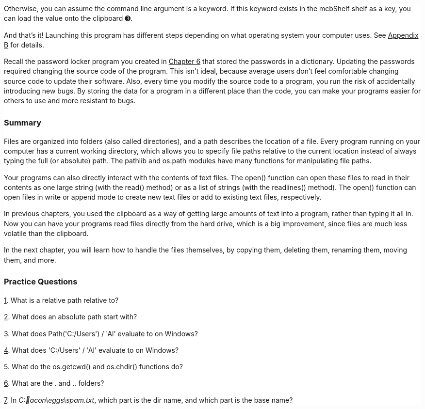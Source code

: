 Otherwise, you can assume the command line argument is a keyword. If this keyword exists in the mcbShelf shelf as a key, you can load the value onto the clipboard ➌.

And that’s it! Launching this program has different steps depending on what operating system your computer uses. See [Appendix B](https://automatetheboringstuff.com/2e/chapter9/#calibre_link-35) for details.

Recall the password locker program you created in [Chapter 6](https://automatetheboringstuff.com/2e/chapter9/#calibre_link-207) that stored the passwords in a dictionary. Updating the passwords required changing the source code of the program. This isn’t ideal, because average users don’t feel comfortable changing source code to update their software. Also, every time you modify the source code to a program, you run the risk of accidentally introducing new bugs. By storing the data for a program in a different place than the code, you can make your programs easier for others to use and more resistant to bugs.

### **Summary**

Files are organized into folders (also called directories), and a path describes the location of a file. Every program running on your computer has a current working directory, which allows you to specify file paths relative to the current location instead of always typing the full (or absolute) path. The pathlib and os.path modules have many functions for manipulating file paths.

Your programs can also directly interact with the contents of text files. The open() function can open these files to read in their contents as one large string (with the read() method) or as a list of strings (with the readlines() method). The open() function can open files in write or append mode to create new text files or add to existing text files, respectively.

In previous chapters, you used the clipboard as a way of getting large amounts of text into a program, rather than typing it all in. Now you can have your programs read files directly from the hard drive, which is a big improvement, since files are much less volatile than the clipboard.

In the next chapter, you will learn how to handle the files themselves, by copying them, deleting them, renaming them, moving them, and more.

### **Practice Questions**

[1](https://automatetheboringstuff.com/2e/chapter9/#calibre_link-1179). What is a relative path relative to?

[2](https://automatetheboringstuff.com/2e/chapter9/#calibre_link-1180). What does an absolute path start with?

[3](https://automatetheboringstuff.com/2e/chapter9/#calibre_link-1181). What does Path('C:/Users') / 'Al' evaluate to on Windows?

[4](https://automatetheboringstuff.com/2e/chapter9/#calibre_link-1182). What does 'C:/Users' / 'Al' evaluate to on Windows?

[5](https://automatetheboringstuff.com/2e/chapter9/#calibre_link-1183). What do the os.getcwd() and os.chdir() functions do?

[6](https://automatetheboringstuff.com/2e/chapter9/#calibre_link-1184). What are the . and .. folders?

[7](https://automatetheboringstuff.com/2e/chapter9/#calibre_link-1185). In _C:acon\eggs\spam.txt_, which part is the dir name, and which part is the base name?
